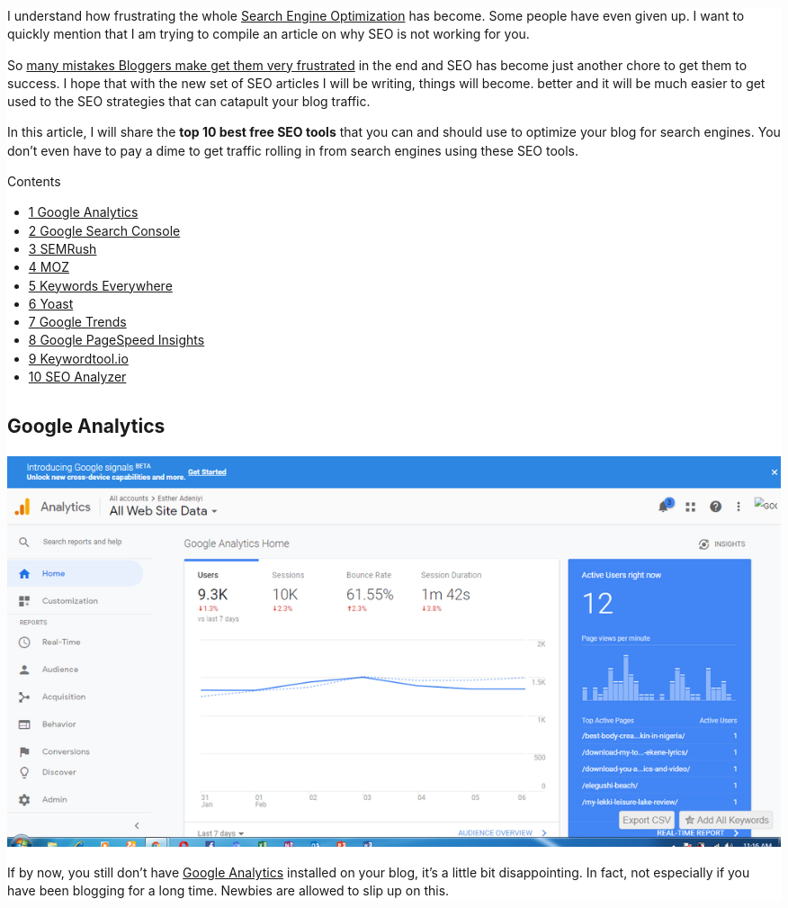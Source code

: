 I understand how frustrating the whole [Search Engine Optimization](https://estheradeniyi.com/best-seo-tips-for-bloggers/) has become. Some people have even given up. I want to quickly mention that I am trying to compile an article on why SEO is not working for you.

So [many mistakes Bloggers make get them very frustrated](https://estheradeniyi.com/common-mistakes-bloggers-make-on-wordpress/) in the end and SEO has become just another chore to get them to success. I hope that with the new set of SEO articles I will be writing, things will become. better and it will be much easier to get used to the SEO strategies that can catapult your blog traffic.

In this article, I will share the **top 10 best free SEO tools** that you can and should use to optimize your blog for search engines. You don&#x2019;t even have to pay a dime to get traffic rolling in from search engines using these SEO tools.

Contents

- [1 Google Analytics](#Google_Analytics)
- [2 Google Search Console](#Google_Search_Console)
- [3 SEMRush](#SEMRush)
- [4 MOZ](#MOZ)
- [5 Keywords Everywhere](#Keywords_Everywhere)
- [6 Yoast](#Yoast)
- [7 Google Trends](#Google_Trends)
- [8 Google PageSpeed Insights](#Google_PageSpeed_Insights)
- [9 Keywordtool.io](#Keywordtoolio)
- [10 SEO Analyzer](#SEO_Analyzer)

## Google Analytics

![Google analytics dashboard screenshot](images\Google-analytics-dashboard-screenshot.png)

If by now, you still don&#x2019;t have [Google Analytics](https://analytics.google.com/analytics/web/) installed on your blog, it&#x2019;s a little bit disappointing. In fact, not especially if you have been blogging for a long time. Newbies are allowed to slip up on this.
